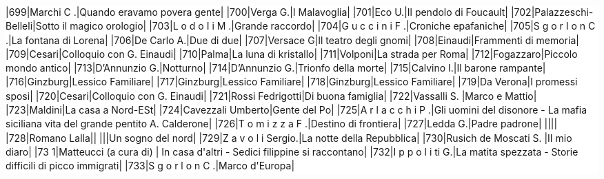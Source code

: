 |699|Marchi C .|Quando eravamo povera gente|
|700|Verga G.|I Malavoglia|
|701|Eco U.|Il pendolo di Foucault|
|702|Palazzeschi-Belleli|Sotto il magico orologio|
|703|L o d o I i M .|Grande raccordo|
|704|G u c c i n i F .|Croniche epafaniche|
|705|S g o r I o n C .|La fontana di Lorena|
|706|De Carlo A.|Due di due|
|707|Versace G|Il teatro degli gnomi|
|708|Einaudi|Frammenti di memoria|
|709|Cesari|Colloquio con G. Einaudi|
|710|Palma|La luna di kristallo|
|711|Volponi|La strada per Roma|
|712|Fogazzaro|Piccolo mondo  antico|
|713|D’Annunzio G.|Notturno|
|714|D’Annunzio G.|Trionfo della morte|
|715|Calvino I.|Il barone rampante|
|716|Ginzburg|Lessico Familiare|
|717|Ginzburg|Lessico Familiare|
|718|Ginzburg|Lessico Familiare|
|719|Da Verona|I promessi sposi|
|720|Cesari|Colloquio con G. Einaudi|
|721|Rossi Fedrigotti|Di buona famiglia|
|722|Vassalli S. |Marco e Mattio|
|723|Maldini|La casa a Nord-ESt|
|724|Cavezzali Umberto|Gente del Po|
|725|A r l a c c h i P .|Gli uomini del disonore - La mafia siciliana vita del grande pentito A. Calderone|
|726|T o m i z z a  F .|Destino di frontiera|
|727|Ledda G.|Padre padrone|
||||
|728|Romano Lalla||
|||Un sogno del nord|
|729|Z a v o l i  Sergio.|La notte della Repubblica|
|730|Rusich de Moscati    S. |II mio diaro|
|73 1|Matteucci (a cura di)  |   In casa d'altri - Sedici filippine si raccontano|
|732|I p p o l i ti  G.|La matita spezzata - Storie difficili di picco immigrati|
|733|S g o r l o n  C .|Marco d'Europa|